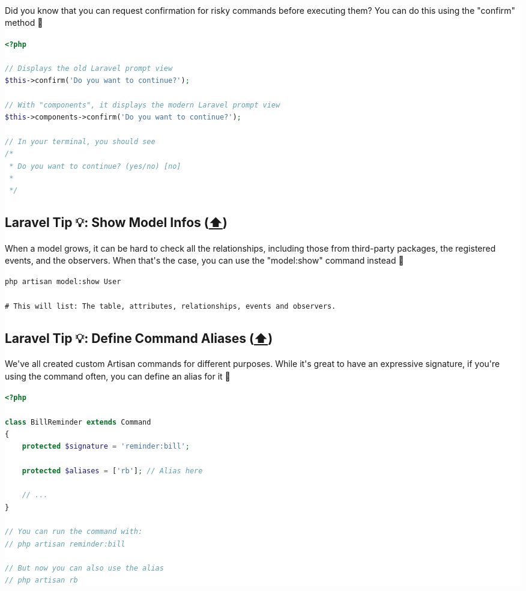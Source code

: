Did you know that you can request confirmation for risky commands before executing them? You can do this using the "confirm" method 🚀

```php
<?php

// Displays the old Laravel prompt view
$this->confirm('Do you want to continue?');

// With "components", it displays the modern Laravel prompt view
$this->components->confirm('Do you want to continue?');

// In your terminal, you should see
/*
 * Do you want to continue? (yes/no) [no]
 *
 */
```

## Laravel Tip 💡: Show Model Infos ([⬆️](#artisan--console-commands-tips-cd-))

When a model grows, it can be hard to check all the relationships, including those from third-party packages, the registered events, and the observers. When that's the case, you can use the "model:show" command instead 🚀

```shell
php artisan model:show User

# This will list: The table, attributes, relationships, events and observers.
```

## Laravel Tip 💡: Define Command Aliases ([⬆️](#artisan--console-commands-tips-cd-))

We've all created custom Artisan commands for different purposes. While it's great to have an expressive signature, if you're using the command often, you can define an alias for it 🚀

```php
<?php

class BillReminder extends Command
{
    protected $signature = 'reminder:bill';

    protected $aliases = ['rb']; // Alias here

    // ...
}

// You can run the command with:
// php artisan reminder:bill

// But now you can also use the alias
// php artisan rb
```
